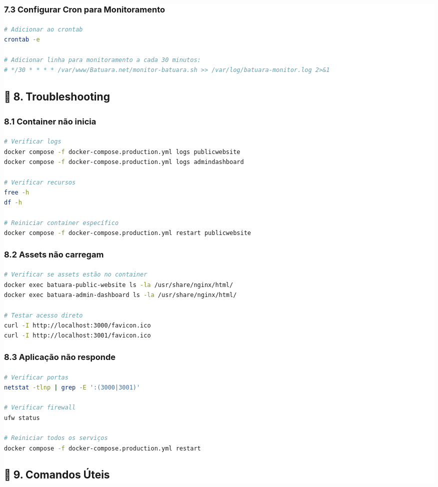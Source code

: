 ### 7.3 Configurar Cron para Monitoramento

```bash
# Adicionar ao crontab
crontab -e

# Adicionar linha para monitoramento a cada 30 minutos:
# */30 * * * * /var/www/Batuara.net/monitor-batuara.sh >> /var/log/batuara-monitor.log 2>&1
```

## 🚨 8. Troubleshooting

### 8.1 Container não inicia

```bash
# Verificar logs
docker compose -f docker-compose.production.yml logs publicwebsite
docker compose -f docker-compose.production.yml logs admindashboard

# Verificar recursos
free -h
df -h

# Reiniciar container específico
docker compose -f docker-compose.production.yml restart publicwebsite
```

### 8.2 Assets não carregam

```bash
# Verificar se assets estão no container
docker exec batuara-public-website ls -la /usr/share/nginx/html/
docker exec batuara-admin-dashboard ls -la /usr/share/nginx/html/

# Testar acesso direto
curl -I http://localhost:3000/favicon.ico
curl -I http://localhost:3001/favicon.ico
```

### 8.3 Aplicação não responde

```bash
# Verificar portas
netstat -tlnp | grep -E ':(3000|3001)'

# Verificar firewall
ufw status

# Reiniciar todos os serviços
docker compose -f docker-compose.production.yml restart
```

## 🔄 9. Comandos Úteis
